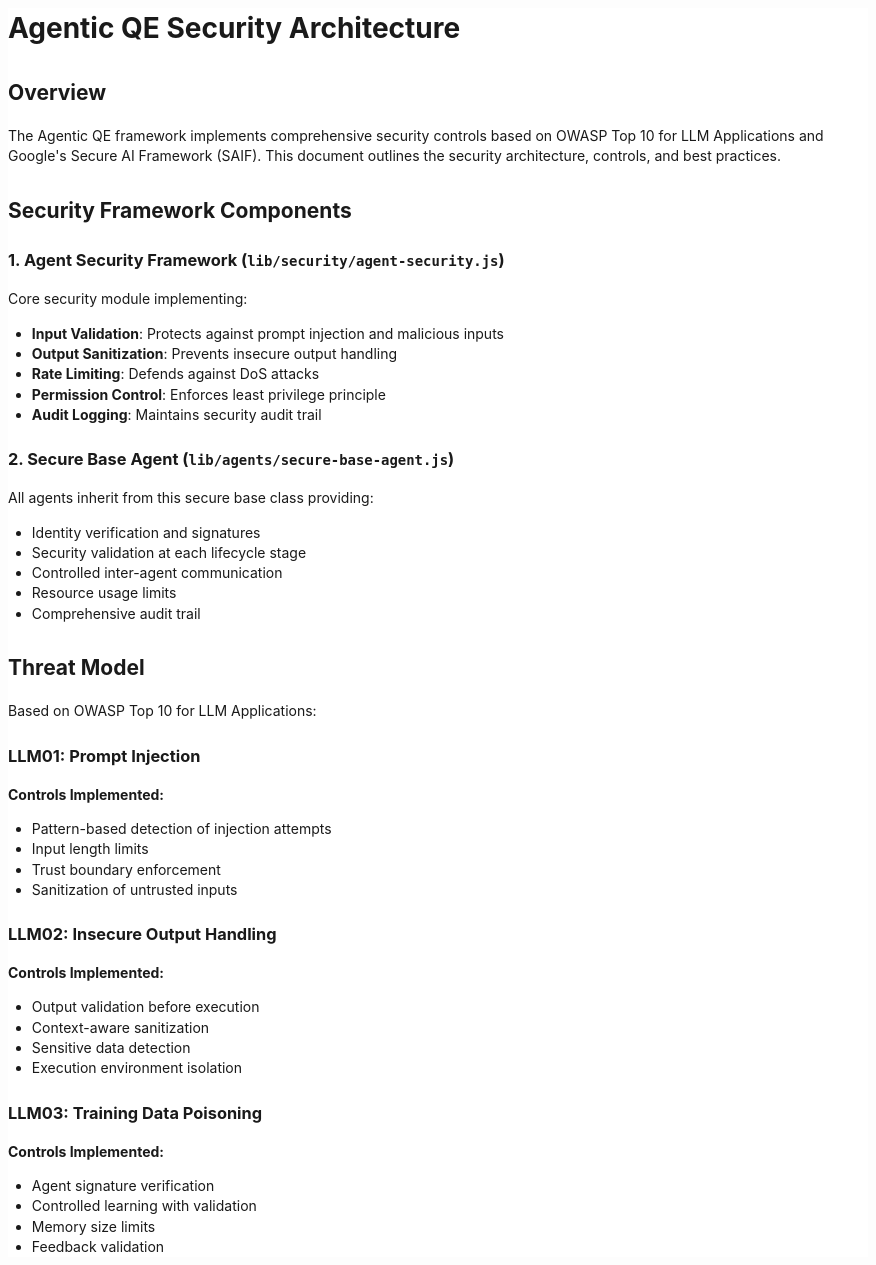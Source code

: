 # Agentic QE Security Architecture

## Overview

The Agentic QE framework implements comprehensive security controls based on OWASP Top 10 for LLM Applications and Google's Secure AI Framework (SAIF). This document outlines the security architecture, controls, and best practices.

## Security Framework Components

### 1. Agent Security Framework (`lib/security/agent-security.js`)

Core security module implementing:
- **Input Validation**: Protects against prompt injection and malicious inputs
- **Output Sanitization**: Prevents insecure output handling
- **Rate Limiting**: Defends against DoS attacks
- **Permission Control**: Enforces least privilege principle
- **Audit Logging**: Maintains security audit trail

### 2. Secure Base Agent (`lib/agents/secure-base-agent.js`)

All agents inherit from this secure base class providing:
- Identity verification and signatures
- Security validation at each lifecycle stage
- Controlled inter-agent communication
- Resource usage limits
- Comprehensive audit trail

## Threat Model

Based on OWASP Top 10 for LLM Applications:

### LLM01: Prompt Injection
**Controls Implemented:**
- Pattern-based detection of injection attempts
- Input length limits
- Trust boundary enforcement
- Sanitization of untrusted inputs

### LLM02: Insecure Output Handling
**Controls Implemented:**
- Output validation before execution
- Context-aware sanitization
- Sensitive data detection
- Execution environment isolation

### LLM03: Training Data Poisoning
**Controls Implemented:**
- Agent signature verification
- Controlled learning with validation
- Memory size limits
- Feedback validation
